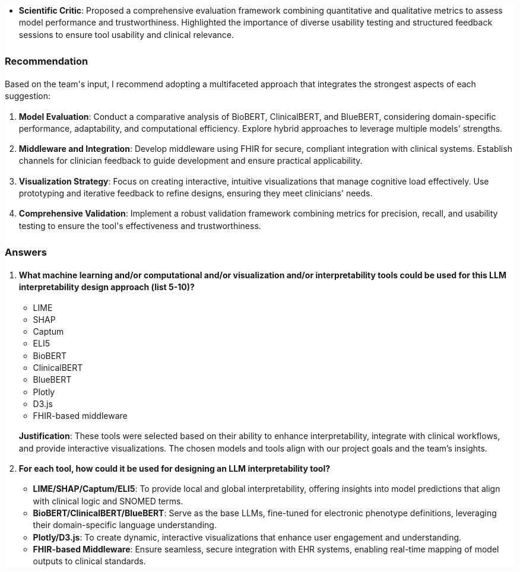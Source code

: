 - **Scientific Critic**: Proposed a comprehensive evaluation framework combining quantitative and qualitative metrics to assess model performance and trustworthiness. Highlighted the importance of diverse usability testing and structured feedback sessions to ensure tool usability and clinical relevance.

### Recommendation

Based on the team's input, I recommend adopting a multifaceted approach that integrates the strongest aspects of each suggestion:

1. **Model Evaluation**: Conduct a comparative analysis of BioBERT, ClinicalBERT, and BlueBERT, considering domain-specific performance, adaptability, and computational efficiency. Explore hybrid approaches to leverage multiple models' strengths.

2. **Middleware and Integration**: Develop middleware using FHIR for secure, compliant integration with clinical systems. Establish channels for clinician feedback to guide development and ensure practical applicability.

3. **Visualization Strategy**: Focus on creating interactive, intuitive visualizations that manage cognitive load effectively. Use prototyping and iterative feedback to refine designs, ensuring they meet clinicians' needs.

4. **Comprehensive Validation**: Implement a robust validation framework combining metrics for precision, recall, and usability testing to ensure the tool's effectiveness and trustworthiness.

### Answers

1. **What machine learning and/or computational and/or visualization and/or interpretability tools could be used for this LLM interpretability design approach (list 5-10)?**

   - LIME
   - SHAP
   - Captum
   - ELI5
   - BioBERT
   - ClinicalBERT
   - BlueBERT
   - Plotly
   - D3.js
   - FHIR-based middleware

   **Justification**: These tools were selected based on their ability to enhance interpretability, integrate with clinical workflows, and provide interactive visualizations. The chosen models and tools align with our project goals and the team’s insights.

2. **For each tool, how could it be used for designing an LLM interpretability tool?**

   - **LIME/SHAP/Captum/ELI5**: To provide local and global interpretability, offering insights into model predictions that align with clinical logic and SNOMED terms.
   - **BioBERT/ClinicalBERT/BlueBERT**: Serve as the base LLMs, fine-tuned for electronic phenotype definitions, leveraging their domain-specific language understanding.
   - **Plotly/D3.js**: To create dynamic, interactive visualizations that enhance user engagement and understanding.
   - **FHIR-based Middleware**: Ensure seamless, secure integration with EHR systems, enabling real-time mapping of model outputs to clinical standards.
